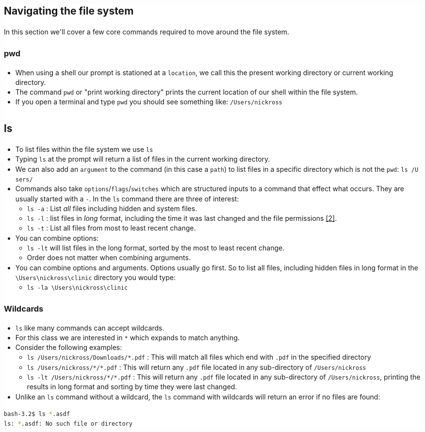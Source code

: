 
## Navigating the file system

In this section we'll cover a few core commands required to move around the file system.

### pwd 

- When using a shell our prompt is stationed at a `location`, we call this the present working directory or current working directory.
- The command `pwd` or "print working directory" prints the current location of our shell within the file system.
- If you open a terminal and type `pwd` you should see something like: `/Users/nickross`

## ls

- To list files within the file system we use `ls`
- Typing `ls` at the prompt will return a list of files in the current working directory.
- We can also add an `argument` to the command (in this case a `path`) to list files in a specific directory which is not the `pwd`: `ls /Users/`
- Commands also take `options`/`flags`/`switches` which are structured inputs to a command that effect what occurs. They are usually started with a `-`. In the `ls` command there are three of interest:
  - `ls -a` : List _all_ files including hidden and system files.
  - `ls -l` : list files in _long_ format, including the time it was last changed and the file permissions <a href="#footnote-2">[2]</a>.
  - `ls -t` : List all files from most to least recent change.
- You can combine options:
  - `ls -lt` will list files in the long format, sorted by the most to least recent change.
  - Order does not matter when combining arguments.
- You can combine options and arguments. Options usually go first. So to list all files, including hidden files in long format in the `\Users\nickross\clinic` directory you would type:
  - `ls -la \Users\nickross\clinic`

### Wildcards

- `ls` like many commands can accept wildcards.
- For this class we are interested in `*` which expands to match anything.
- Consider the following examples:
  - `ls /Users/nickross/Downloads/*.pdf` : This will match all files which end with `.pdf` in the specified directory
  - `ls /Users/nickross/*/*.pdf` : This will return any `.pdf` file located in any sub-directory of `/Users/nickross`
  - `ls -lt /Users/nickross/*/*.pdf` : This will return any `.pdf` file located in any sub-directory of `/Users/nickross`, printing the results in long format and sorting by time they were last changed.
- Unlike an `ls` command without a wildcard, the `ls` command with wildcards will return an error if no files are found:

```bash
bash-3.2$ ls *.asdf
ls: *.asdf: No such file or directory
```
